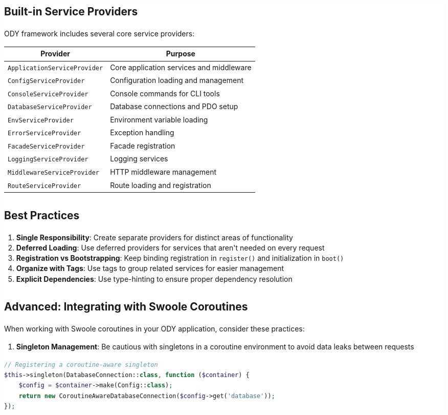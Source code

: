 ## Built-in Service Providers

ODY framework includes several core service providers:

| Provider                     | Purpose                                  |
|------------------------------|------------------------------------------|
| `ApplicationServiceProvider` | Core application services and middleware |
| `ConfigServiceProvider`      | Configuration loading and management     |
| `ConsoleServiceProvider`     | Console commands for CLI tools           |
| `DatabaseServiceProvider`    | Database connections and PDO setup       |
| `EnvServiceProvider`         | Environment variable loading             |
| `ErrorServiceProvider`       | Exception handling                       |
| `FacadeServiceProvider`      | Facade registration                      |
| `LoggingServiceProvider`     | Logging services                         |
| `MiddlewareServiceProvider`  | HTTP middleware management               |
| `RouteServiceProvider`       | Route loading and registration           |

## Best Practices

1. **Single Responsibility**: Create separate providers for distinct areas of functionality
2. **Deferred Loading**: Use deferred providers for services that aren't needed on every request
3. **Registration vs Bootstrapping**: Keep binding registration in `register()` and initialization in `boot()`
4. **Organize with Tags**: Use tags to group related services for easier management
5. **Explicit Dependencies**: Use type-hinting to ensure proper dependency resolution

## Advanced: Integrating with Swoole Coroutines

When working with Swoole coroutines in your ODY application, consider these practices:

1. **Singleton Management**: Be cautious with singletons in a coroutine environment to avoid data leaks between requests

```php
// Registering a coroutine-aware singleton
$this->singleton(DatabaseConnection::class, function ($container) {
    $config = $container->make(Config::class);
    return new CoroutineAwareDatabaseConnection($config->get('database'));
});
```
